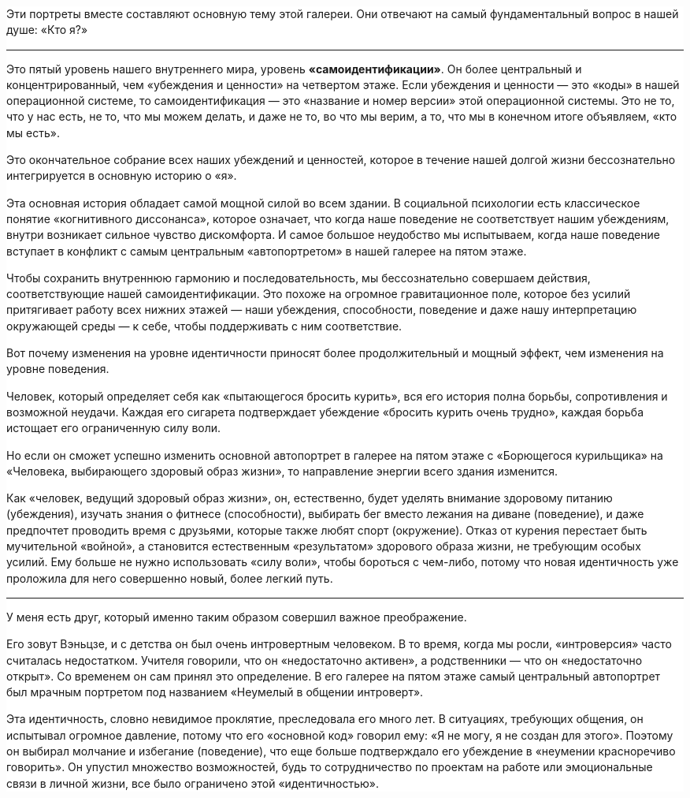 Эти портреты вместе составляют основную тему этой галереи. Они отвечают на самый фундаментальный вопрос в нашей душе: «Кто я?»

---

Это пятый уровень нашего внутреннего мира, уровень **«самоидентификации»**. Он более центральный и концентрированный, чем «убеждения и ценности» на четвертом этаже. Если убеждения и ценности — это «коды» в нашей операционной системе, то самоидентификация — это «название и номер версии» этой операционной системы. Это не то, что у нас есть, не то, что мы можем делать, и даже не то, во что мы верим, а то, что мы в конечном итоге объявляем, «кто мы есть».

Это окончательное собрание всех наших убеждений и ценностей, которое в течение нашей долгой жизни бессознательно интегрируется в основную историю о «я».

Эта основная история обладает самой мощной силой во всем здании. В социальной психологии есть классическое понятие «когнитивного диссонанса», которое означает, что когда наше поведение не соответствует нашим убеждениям, внутри возникает сильное чувство дискомфорта. И самое большое неудобство мы испытываем, когда наше поведение вступает в конфликт с самым центральным «автопортретом» в нашей галерее на пятом этаже.

Чтобы сохранить внутреннюю гармонию и последовательность, мы бессознательно совершаем действия, соответствующие нашей самоидентификации. Это похоже на огромное гравитационное поле, которое без усилий притягивает работу всех нижних этажей — наши убеждения, способности, поведение и даже нашу интерпретацию окружающей среды — к себе, чтобы поддерживать с ним соответствие.

Вот почему изменения на уровне идентичности приносят более продолжительный и мощный эффект, чем изменения на уровне поведения.

Человек, который определяет себя как «пытающегося бросить курить», вся его история полна борьбы, сопротивления и возможной неудачи. Каждая его сигарета подтверждает убеждение «бросить курить очень трудно», каждая борьба истощает его ограниченную силу воли.

Но если он сможет успешно изменить основной автопортрет в галерее на пятом этаже с «Борющегося курильщика» на «Человека, выбирающего здоровый образ жизни», то направление энергии всего здания изменится.

Как «человек, ведущий здоровый образ жизни», он, естественно, будет уделять внимание здоровому питанию (убеждения), изучать знания о фитнесе (способности), выбирать бег вместо лежания на диване (поведение), и даже предпочтет проводить время с друзьями, которые также любят спорт (окружение). Отказ от курения перестает быть мучительной «войной», а становится естественным «результатом» здорового образа жизни, не требующим особых усилий. Ему больше не нужно использовать «силу воли», чтобы бороться с чем-либо, потому что новая идентичность уже проложила для него совершенно новый, более легкий путь.

---

У меня есть друг, который именно таким образом совершил важное преображение.

Его зовут Вэньцзе, и с детства он был очень интровертным человеком. В то время, когда мы росли, «интроверсия» часто считалась недостатком. Учителя говорили, что он «недостаточно активен», а родственники — что он «недостаточно открыт». Со временем он сам принял это определение. В его галерее на пятом этаже самый центральный автопортрет был мрачным портретом под названием «Неумелый в общении интроверт».

Эта идентичность, словно невидимое проклятие, преследовала его много лет. В ситуациях, требующих общения, он испытывал огромное давление, потому что его «основной код» говорил ему: «Я не могу, я не создан для этого». Поэтому он выбирал молчание и избегание (поведение), что еще больше подтверждало его убеждение в «неумении красноречиво говорить». Он упустил множество возможностей, будь то сотрудничество по проектам на работе или эмоциональные связи в личной жизни, все было ограничено этой «идентичностью».
